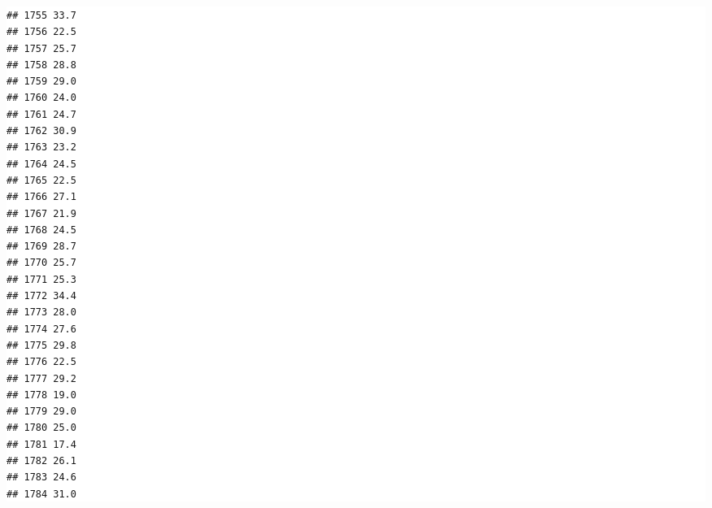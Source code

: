     ## 1755 33.7
    ## 1756 22.5
    ## 1757 25.7
    ## 1758 28.8
    ## 1759 29.0
    ## 1760 24.0
    ## 1761 24.7
    ## 1762 30.9
    ## 1763 23.2
    ## 1764 24.5
    ## 1765 22.5
    ## 1766 27.1
    ## 1767 21.9
    ## 1768 24.5
    ## 1769 28.7
    ## 1770 25.7
    ## 1771 25.3
    ## 1772 34.4
    ## 1773 28.0
    ## 1774 27.6
    ## 1775 29.8
    ## 1776 22.5
    ## 1777 29.2
    ## 1778 19.0
    ## 1779 29.0
    ## 1780 25.0
    ## 1781 17.4
    ## 1782 26.1
    ## 1783 24.6
    ## 1784 31.0